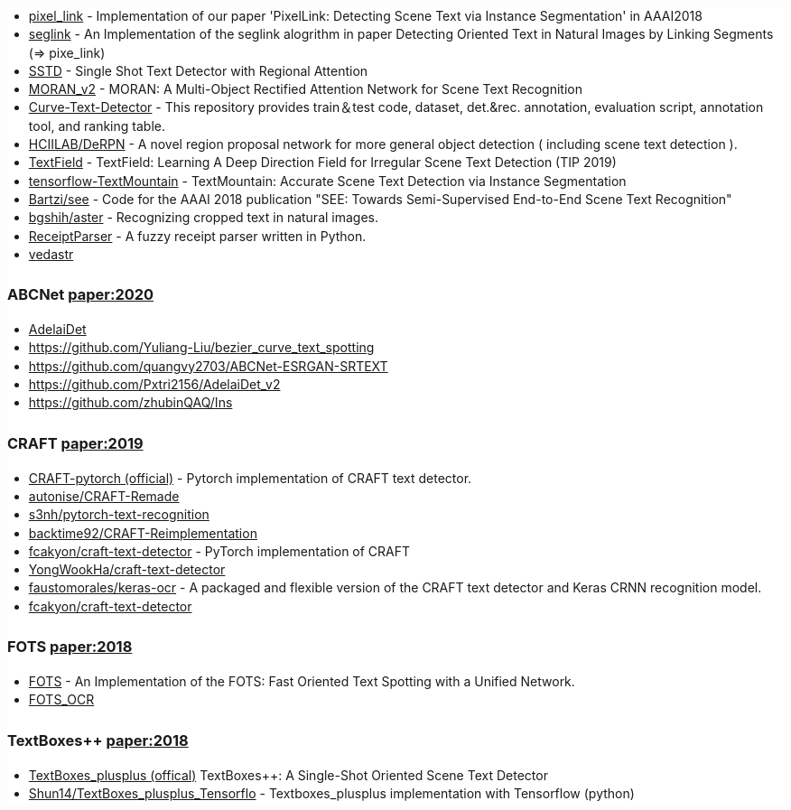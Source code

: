- [pixel_link](https://github.com/ZJULearning/pixel_link) - Implementation of our paper 'PixelLink: Detecting Scene Text via Instance Segmentation' in AAAI2018
- [seglink](https://github.com/dengdan/seglink) - An Implementation of the seglink alogrithm in paper Detecting Oriented Text in Natural Images by Linking Segments (=> pixe_link)
- [SSTD](https://github.com/BestSonny/SSTD) - Single Shot Text Detector with Regional Attention
- [MORAN_v2](https://github.com/Canjie-Luo/MORAN_v2) - MORAN: A Multi-Object Rectified Attention Network for Scene Text Recognition
- [Curve-Text-Detector](https://github.com/Yuliang-Liu/Curve-Text-Detector) - This repository provides train＆test code, dataset, det.&rec. annotation, evaluation script, annotation tool, and ranking table.
- [HCIILAB/DeRPN](https://github.com/HCIILAB/DeRPN) - A novel region proposal network for more general object detection ( including scene text detection ).
- [TextField](https://github.com/YukangWang/TextField) - TextField: Learning A Deep Direction Field for Irregular Scene Text Detection (TIP 2019)
- [tensorflow-TextMountain](https://github.com/liny23/tensorflow-TextMountain) - TextMountain: Accurate Scene Text Detection via Instance Segmentation
- [Bartzi/see](https://github.com/Bartzi/see) - Code for the AAAI 2018 publication "SEE: Towards Semi-Supervised End-to-End Scene Text Recognition"
- [bgshih/aster](https://github.com/bgshih/aster) - Recognizing cropped text in natural images.
- [ReceiptParser](https://github.com/ReceiptManager/receipt-parser) - A fuzzy receipt parser written in Python.
- [vedastr](https://github.com/Media-Smart/vedastr)

### ABCNet [paper:2020](https://arxiv.org/pdf/2002.10200.pdf)
- [AdelaiDet](https://github.com/aim-uofa/AdelaiDet)
- https://github.com/Yuliang-Liu/bezier_curve_text_spotting
- https://github.com/quangvy2703/ABCNet-ESRGAN-SRTEXT
- https://github.com/Pxtri2156/AdelaiDet_v2
- https://github.com/zhubinQAQ/Ins

### CRAFT [paper:2019](https://arxiv.org/pdf/1904.01941.pdf)
- [CRAFT-pytorch (official)](https://github.com/clovaai/CRAFT-pytorch) - Pytorch implementation of CRAFT text detector.
- [autonise/CRAFT-Remade](https://github.com/autonise/CRAFT-Remade)
- [s3nh/pytorch-text-recognition](https://github.com/s3nh/pytorch-text-recognition) 
- [backtime92/CRAFT-Reimplementation](https://github.com/backtime92/CRAFT-Reimplementation)
- [fcakyon/craft-text-detector](https://github.com/fcakyon/craft-text-detector) - PyTorch implementation of CRAFT
- [YongWookHa/craft-text-detector](https://github.com/YongWookHa/craft-text-detector)
- [faustomorales/keras-ocr](https://github.com/faustomorales/keras-ocr) - A packaged and flexible version of the CRAFT text detector and Keras CRNN recognition model.
- [fcakyon/craft-text-detector](https://github.com/fcakyon/craft-text-detector)

### FOTS [paper:2018](https://arxiv.org/pdf/1801.01671.pdf)
- [FOTS](https://github.com/xieyufei1993/FOTS) - An Implementation of the FOTS: Fast Oriented Text Spotting with a Unified Network.
- [FOTS_OCR](https://github.com/Masao-Taketani/FOTS_OCR) 

### TextBoxes++ [paper:2018](https://arxiv.org/abs/1801.02765)
- [TextBoxes_plusplus (offical)](https://github.com/MhLiao/TextBoxes_plusplus) TextBoxes++: A Single-Shot Oriented Scene Text Detector
- [Shun14/TextBoxes_plusplus_Tensorflo](https://github.com/Shun14/TextBoxes_plusplus_Tensorflow) - Textboxes_plusplus implementation with Tensorflow (python)
